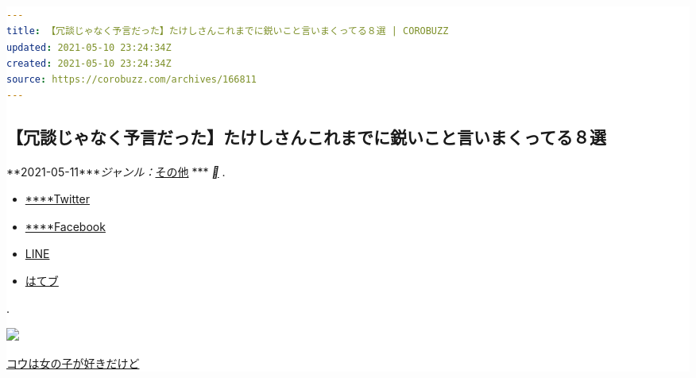 ```yaml
---
title: 【冗談じゃなく予言だった】たけしさんこれまでに鋭いこと言いまくってる８選 | COROBUZZ
updated: 2021-05-10 23:24:34Z
created: 2021-05-10 23:24:34Z
source: https://corobuzz.com/archives/166811
---
```


## 【冗談じゃなく予言だった】たけしさんこれまでに鋭いこと言いまくってる８選

  **2021-05-11****ジャンル：*[その他](https://corobuzz.com/archives/category/other)  ***  [**](https://corobuzz.com/archives/type/aside)  .

- [****Twitter](http://twitter.com/share?count=horizontal&original_referer=https://corobuzz.com/archives/166811&text=%E3%80%90%E5%86%97%E8%AB%87%E3%81%98%E3%82%83%E3%81%AA%E3%81%8F%E4%BA%88%E8%A8%80%E3%81%A0%E3%81%A3%E3%81%9F%E3%80%91%E3%81%9F%E3%81%91%E3%81%97%E3%81%95%E3%82%93%E3%81%93%E3%82%8C%E3%81%BE%E3%81%A7%E3%81%AB%E9%8B%AD%E3%81%84%E3%81%93%E3%81%A8%E8%A8%80%E3%81%84%E3%81%BE%E3%81%8F%E3%81%A3%E3%81%A6%E3%82%8B%EF%BC%98%E9%81%B8&url=https://corobuzz.com/archives/166811&via=corobuzz)

- [****Facebook](http://www.facebook.com/share.php?u=https://corobuzz.com/archives/166811)

- [LINE](http://line.me/R/msg/text/?%E3%80%90%E5%86%97%E8%AB%87%E3%81%98%E3%82%83%E3%81%AA%E3%81%8F%E4%BA%88%E8%A8%80%E3%81%A0%E3%81%A3%E3%81%9F%E3%80%91%E3%81%9F%E3%81%91%E3%81%97%E3%81%95%E3%82%93%E3%81%93%E3%82%8C%E3%81%BE%E3%81%A7%E3%81%AB%E9%8B%AD%E3%81%84%E3%81%93%E3%81%A8%E8%A8%80%E3%81%84%E3%81%BE%E3%81%8F%E3%81%A3%E3%81%A6%E3%82%8B%EF%BC%98%E9%81%B8%0D%0Ahttps://corobuzz.com/archives/166811)

- [はてブ](http://b.hatena.ne.jp/add?mode=confirm&url=https://corobuzz.com/archives/166811&title=%E3%80%90%E5%86%97%E8%AB%87%E3%81%98%E3%82%83%E3%81%AA%E3%81%8F%E4%BA%88%E8%A8%80%E3%81%A0%E3%81%A3%E3%81%9F%E3%80%91%E3%81%9F%E3%81%91%E3%81%97%E3%81%95%E3%82%93%E3%81%93%E3%82%8C%E3%81%BE%E3%81%A7%E3%81%AB%E9%8B%AD%E3%81%84%E3%81%93%E3%81%A8%E8%A8%80%E3%81%84%E3%81%BE%E3%81%8F%E3%81%A3%E3%81%A6%E3%82%8B%EF%BC%98%E9%81%B8)

.

[![](../_resources/20a62dd7a163cbdb89c270276caa2b56.png)](https://www.googleadservices.com/pagead/aclk?sa=L&ai=CEg3xncCZYOzkNY_l2gT6pZ3YDczIjsFiq_Hzlb0Nyqak0uMREAEgs-iVHmCJm8WE9BOgAZH255QDyAEJqQKFbqeDgrtDPqgDAcgDywSqBN0BT9DkXCsDDkGbVlZOM40kMKeVQmZHPinIuqTyFasrHP5Z7IefSHS40VE0e9WPGUx_xZyw0IFRt1qkPRA5iTuwGrdSnEyKQLLbcKW0NoCpaCt9UVFFXpEncduNJxtOo76mn4FpydWqMX6zIyJEqJyDli9BcYII_eb-mAKP0hZDZnTW68tynyWZoM8gH5ToFRqOoTAdUE6lNMh1sNcLDOSsdrev3MTh-pcX_n4fvSHvG5TfGnAK52H5BQOwazsVWDgnjDogpu6m6oRMBSnLfugqp2rwE_jabK4SO0K5aaTABPPn8dGsA6AGLoAH14mYa6gHipyxAqgH1ckbqAfw2RuoB_LZG6gHjs4bqAeT2BuoB7oGqAfulrECqAemvhuoB-zVG6gH89EbqAfs1RuoB5bYG9gHANIIBwiAYRABGB6xCfg2Cvm0RUAWgAoBmAsByAsBgAwBuAwBuBOIJ9gTDdAVAYAXAQ&ae=1&num=1&cid=CAASEuRojuyDak_LJk5H_sGENKSmJg&sig=AOD64_2t7dFsw0drmOtEzGhg5GospCzqzA&client=ca-pub-2186494585251843&nb=9&adurl=https://www.papy.co.jp/cnt/%3Fac%3Da-r13c2007c9-499758-200-120062801%26pg%3D/renta/sc/frm/page/topics/google_man.htm%253ftid%253D499758-200%2526adtyp%253Dman%26gclid%3DEAIaIQobChMIrKfkmqHA8AIVj7KWCh36UgfbEAEYASAAEgLWmvD_BwE)

[コウは女の子が好きだけど](https://www.googleadservices.com/pagead/aclk?sa=L&ai=CEg3xncCZYOzkNY_l2gT6pZ3YDczIjsFiq_Hzlb0Nyqak0uMREAEgs-iVHmCJm8WE9BOgAZH255QDyAEJqQKFbqeDgrtDPqgDAcgDywSqBN0BT9DkXCsDDkGbVlZOM40kMKeVQmZHPinIuqTyFasrHP5Z7IefSHS40VE0e9WPGUx_xZyw0IFRt1qkPRA5iTuwGrdSnEyKQLLbcKW0NoCpaCt9UVFFXpEncduNJxtOo76mn4FpydWqMX6zIyJEqJyDli9BcYII_eb-mAKP0hZDZnTW68tynyWZoM8gH5ToFRqOoTAdUE6lNMh1sNcLDOSsdrev3MTh-pcX_n4fvSHvG5TfGnAK52H5BQOwazsVWDgnjDogpu6m6oRMBSnLfugqp2rwE_jabK4SO0K5aaTABPPn8dGsA6AGLoAH14mYa6gHipyxAqgH1ckbqAfw2RuoB_LZG6gHjs4bqAeT2BuoB7oGqAfulrECqAemvhuoB-zVG6gH89EbqAfs1RuoB5bYG9gHANIIBwiAYRABGB6xCfg2Cvm0RUAWgAoBmAsByAsBgAwBuAwBuBOIJ9gTDdAVAYAXAQ&ae=1&num=1&cid=CAASEuRojuyDak_LJk5H_sGENKSmJg&sig=AOD64_2t7dFsw0drmOtEzGhg5GospCzqzA&client=ca-pub-2186494585251843&nb=0&adurl=https://www.papy.co.jp/cnt/%3Fac%3Da-r13c2007c9-499758-200-120062801%26pg%3D/renta/sc/frm/page/topics/google_man.htm%253ftid%253D499758-200%2526adtyp%253Dman%26gclid%3DEAIaIQobChMIrKfkmqHA8AIVj7KWCh36UgfbEAEYASAAEgLWmvD_BwE)
